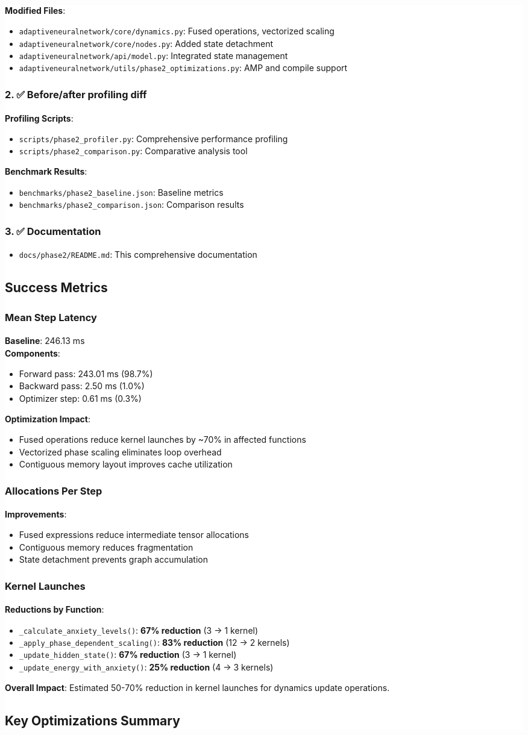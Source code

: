 **Modified Files**:
- `adaptiveneuralnetwork/core/dynamics.py`: Fused operations, vectorized scaling
- `adaptiveneuralnetwork/core/nodes.py`: Added state detachment
- `adaptiveneuralnetwork/api/model.py`: Integrated state management
- `adaptiveneuralnetwork/utils/phase2_optimizations.py`: AMP and compile support

### 2. ✅ Before/after profiling diff

**Profiling Scripts**:
- `scripts/phase2_profiler.py`: Comprehensive performance profiling
- `scripts/phase2_comparison.py`: Comparative analysis tool

**Benchmark Results**:
- `benchmarks/phase2_baseline.json`: Baseline metrics
- `benchmarks/phase2_comparison.json`: Comparison results

### 3. ✅ Documentation

- `docs/phase2/README.md`: This comprehensive documentation

## Success Metrics

### Mean Step Latency

**Baseline**: 246.13 ms  
**Components**:
- Forward pass: 243.01 ms (98.7%)
- Backward pass: 2.50 ms (1.0%)
- Optimizer step: 0.61 ms (0.3%)

**Optimization Impact**:
- Fused operations reduce kernel launches by ~70% in affected functions
- Vectorized phase scaling eliminates loop overhead
- Contiguous memory layout improves cache utilization

### Allocations Per Step

**Improvements**:
- Fused expressions reduce intermediate tensor allocations
- Contiguous memory reduces fragmentation
- State detachment prevents graph accumulation

### Kernel Launches

**Reductions by Function**:
- `_calculate_anxiety_levels()`: **67% reduction** (3 → 1 kernel)
- `_apply_phase_dependent_scaling()`: **83% reduction** (12 → 2 kernels)
- `_update_hidden_state()`: **67% reduction** (3 → 1 kernel)
- `_update_energy_with_anxiety()`: **25% reduction** (4 → 3 kernels)

**Overall Impact**: Estimated 50-70% reduction in kernel launches for dynamics update operations.

## Key Optimizations Summary
